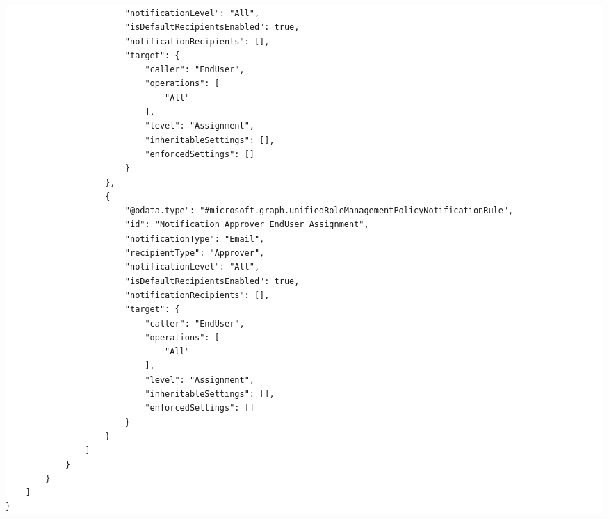 ``` http
                        "notificationLevel": "All",
                        "isDefaultRecipientsEnabled": true,
                        "notificationRecipients": [],
                        "target": {
                            "caller": "EndUser",
                            "operations": [
                                "All"
                            ],
                            "level": "Assignment",
                            "inheritableSettings": [],
                            "enforcedSettings": []
                        }
                    },
                    {
                        "@odata.type": "#microsoft.graph.unifiedRoleManagementPolicyNotificationRule",
                        "id": "Notification_Approver_EndUser_Assignment",
                        "notificationType": "Email",
                        "recipientType": "Approver",
                        "notificationLevel": "All",
                        "isDefaultRecipientsEnabled": true,
                        "notificationRecipients": [],
                        "target": {
                            "caller": "EndUser",
                            "operations": [
                                "All"
                            ],
                            "level": "Assignment",
                            "inheritableSettings": [],
                            "enforcedSettings": []
                        }
                    }
                ]
            }
        }
    ]
}
```